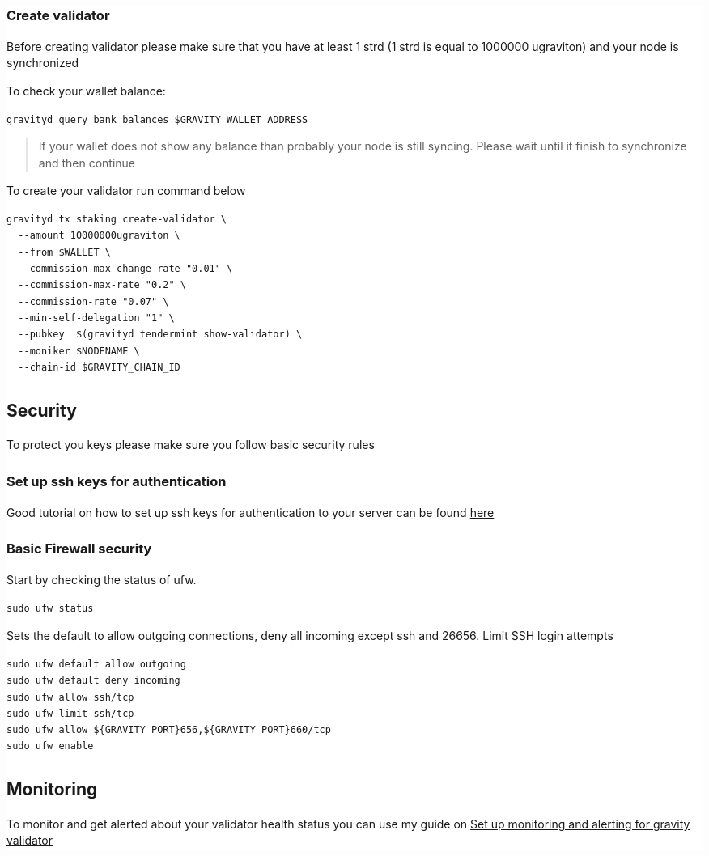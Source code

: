 ### Create validator
Before creating validator please make sure that you have at least 1 strd (1 strd is equal to 1000000 ugraviton) and your node is synchronized

To check your wallet balance:
```
gravityd query bank balances $GRAVITY_WALLET_ADDRESS
```
> If your wallet does not show any balance than probably your node is still syncing. Please wait until it finish to synchronize and then continue 

To create your validator run command below
```
gravityd tx staking create-validator \
  --amount 10000000ugraviton \
  --from $WALLET \
  --commission-max-change-rate "0.01" \
  --commission-max-rate "0.2" \
  --commission-rate "0.07" \
  --min-self-delegation "1" \
  --pubkey  $(gravityd tendermint show-validator) \
  --moniker $NODENAME \
  --chain-id $GRAVITY_CHAIN_ID
```

## Security
To protect you keys please make sure you follow basic security rules

### Set up ssh keys for authentication
Good tutorial on how to set up ssh keys for authentication to your server can be found [here](https://www.digitalocean.com/community/tutorials/how-to-set-up-ssh-keys-on-ubuntu-20-04)

### Basic Firewall security
Start by checking the status of ufw.
```
sudo ufw status
```

Sets the default to allow outgoing connections, deny all incoming except ssh and 26656. Limit SSH login attempts
```
sudo ufw default allow outgoing
sudo ufw default deny incoming
sudo ufw allow ssh/tcp
sudo ufw limit ssh/tcp
sudo ufw allow ${GRAVITY_PORT}656,${GRAVITY_PORT}660/tcp
sudo ufw enable
```

## Monitoring
To monitor and get alerted about your validator health status you can use my guide on [Set up monitoring and alerting for gravity validator](https://github.com/kj89/testnet_manuals/blob/main/gravity/monitoring/README.md)
